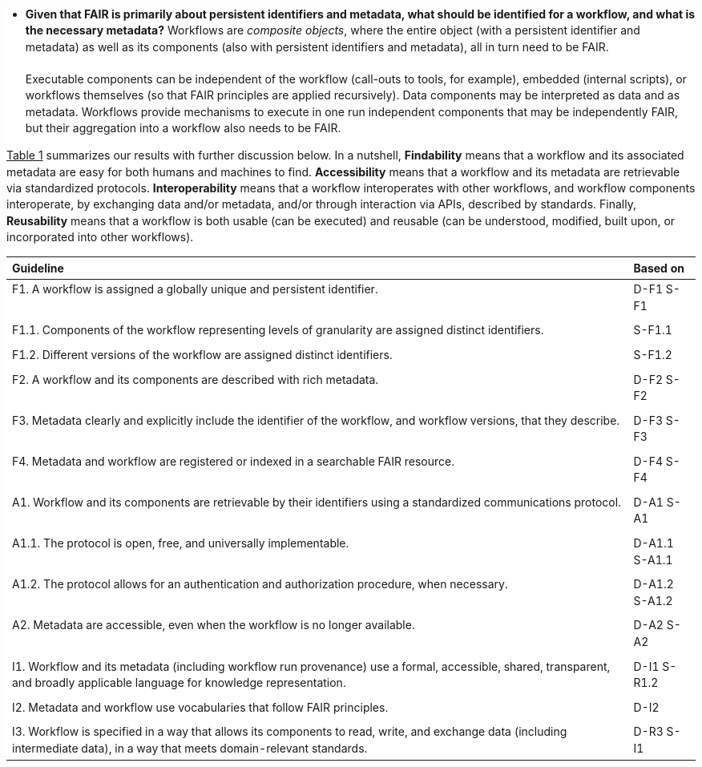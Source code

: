   - **Given that FAIR is primarily about persistent identifiers and metadata, what should be identified for a workflow, and what is the necessary metadata?** Workflows are _composite objects_, where the entire object (with a persistent identifier and metadata) as well as its components (also with persistent identifiers and metadata), all in turn need to be FAIR.<br><br> 
  Executable components can be independent of the workflow (call-outs to tools, for example), embedded (internal scripts), or workflows themselves (so that FAIR principles are applied recursively). Data components may be interpreted as data and as metadata. Workflows provide mechanisms to execute in one run independent components that may be independently FAIR, but their aggregation into a workflow also needs to be FAIR.

[Table 1](#tab:1) summarizes our results with further discussion below. In a nutshell, **Findability** means that a workflow and its associated metadata are easy for both humans and machines to find. **Accessibility** means that a workflow and its metadata are retrievable via standardized protocols. **Interoperability** means that a workflow interoperates with other workflows, and workflow components interoperate, by exchanging data and/or metadata, and/or through interaction via APIs, described by standards. Finally, **Reusability** means that a workflow is both usable (can be executed) and reusable (can be understood, modified, built upon, or incorporated into other workflows).

<div id="tab:1">

| Guideline   | Based on    |
| :----------------------------------------------------------------------------------------------------------------------------------------------------------------------------- | :--------------- |
| F1. A workflow is assigned a globally unique and persistent identifier.   | D-F1 S-F1   |
|   |   |
| F1.1. Components of the workflow representing levels of granularity are assigned distinct identifiers.   | S-F1.1   |
|   |   |
| F1.2. Different versions of the workflow are assigned distinct identifiers.   | S-F1.2   |
|   |   |
| F2. A workflow and its components are described with rich metadata.   | D-F2 S-F2   |
|   |   |
| F3. Metadata clearly and explicitly include the identifier of the workflow, and workflow versions, that they describe.   | D-F3 S-F3   |
|   |   |
| F4. Metadata and workflow are registered or indexed in a searchable FAIR resource.   | D-F4 S-F4   |
|   |   |
| A1. Workflow and its components are retrievable by their identifiers using a standardized communications protocol.   | D-A1 S-A1   |
|   |   |
| A1.1. The protocol is open, free, and universally implementable.   | D-A1.1 S-A1.1   |
|   |   |
| A1.2. The protocol allows for an authentication and authorization procedure, when necessary.   | D-A1.2 S-A1.2   |
|   |   |
| A2. Metadata are accessible, even when the workflow is no longer available.   | D-A2 S-A2   |
|   |   |
| I1. Workflow and its metadata (including workflow run provenance) use a formal, accessible, shared, transparent, and broadly applicable language for knowledge representation. | D-I1 S-R1.2   |
|   |   |
| I2. Metadata and workflow use vocabularies that follow FAIR principles.   | D-I2   |
|   |   |
| I3. Workflow is specified in a way that allows its components to read, write, and exchange data (including intermediate data), in a way that meets domain-relevant standards.  | D-R3 S-I1   |